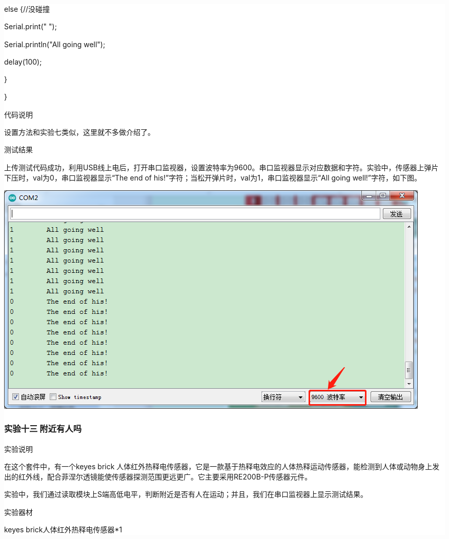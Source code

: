 else {//没碰撞

Serial.print(" ");

Serial.println("All going well");

delay(100);

}

}

代码说明

设置方法和实验七类似，这里就不多做介绍了。

测试结果

上传测试代码成功，利用USB线上电后，打开串口监视器，设置波特率为9600。串口监视器显示对应数据和字符。实验中，传感器上弹片下压时，val为0，串口监视器显示“The end of his!”字符；当松开弹片时，val为1，串口监视器显示“All going well!”字符，如下图。

![](media/dc43960b0e0e92232500f1b1dda8be99.png)

### 实验十三 附近有人吗

实验说明

在这个套件中，有一个keyes brick
人体红外热释电传感器，它是一款基于热释电效应的人体热释运动传感器，能检测到人体或动物身上发出的红外线，配合菲涅尔透镜能使传感器探测范围更远更广。它主要采用RE200B-P传感器元件。

实验中，我们通过读取模块上S端高低电平，判断附近是否有人在运动；并且，我们在串口监视器上显示测试结果。

实验器材

keyes brick人体红外热释电传感器*1
